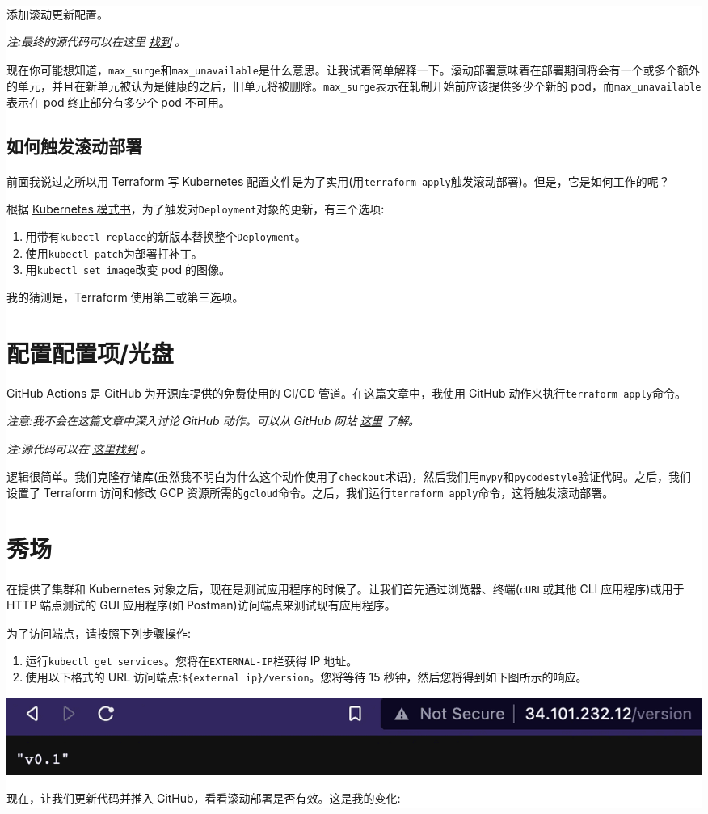 添加滚动更新配置。

*注:最终的源代码可以在这里* [*找到*](https://github.com/iamdejan/k8s-rollout-demo/blob/main/05-kubernetes.tf) *。*

现在你可能想知道，`max_surge`和`max_unavailable`是什么意思。让我试着简单解释一下。滚动部署意味着在部署期间将会有一个或多个额外的单元，并且在新单元被认为是健康的之后，旧单元将被删除。`max_surge`表示在轧制开始前应该提供多少个新的 pod，而`max_unavailable`表示在 pod 终止部分有多少个 pod 不可用。

## 如何触发滚动部署

前面我说过之所以用 Terraform 写 Kubernetes 配置文件是为了实用(用`terraform apply`触发滚动部署)。但是，它是如何工作的呢？

根据 [Kubernetes 模式书](https://www.goodreads.com/book/show/44144501-kubernetes-patterns)，为了触发对`Deployment`对象的更新，有三个选项:

1.  用带有`kubectl replace`的新版本替换整个`Deployment`。
2.  使用`kubectl patch`为部署打补丁。
3.  用`kubectl set image`改变 pod 的图像。

我的猜测是，Terraform 使用第二或第三选项。

# 配置配置项/光盘

GitHub Actions 是 GitHub 为开源库提供的免费使用的 CI/CD 管道。在这篇文章中，我使用 GitHub 动作来执行`terraform apply`命令。

*注意:我不会在这篇文章中深入讨论 GitHub 动作。可以从 GitHub 网站* [*这里*](https://docs.github.com/en/actions/learn-github-actions/understanding-github-actions) *了解。*

*注:源代码可以在* [*这里找到*](https://github.com/iamdejan/k8s-rollout-demo/blob/main/.github/workflows/default.yaml) *。*

逻辑很简单。我们克隆存储库(虽然我不明白为什么这个动作使用了`checkout`术语)，然后我们用`mypy`和`pycodestyle`验证代码。之后，我们设置了 Terraform 访问和修改 GCP 资源所需的`gcloud`命令。之后，我们运行`terraform apply`命令，这将触发滚动部署。

# 秀场

在提供了集群和 Kubernetes 对象之后，现在是测试应用程序的时候了。让我们首先通过浏览器、终端(`cURL`或其他 CLI 应用程序)或用于 HTTP 端点测试的 GUI 应用程序(如 Postman)访问端点来测试现有应用程序。

为了访问端点，请按照下列步骤操作:

1.  运行`kubectl get services`。您将在`EXTERNAL-IP`栏获得 IP 地址。
2.  使用以下格式的 URL 访问端点:`${external ip}/version`。您将等待 15 秒钟，然后您将得到如下图所示的响应。

![](img/2a965b839a8ecbe976784d2a2c512a1c.png)

现在，让我们更新代码并推入 GitHub，看看滚动部署是否有效。这是我的变化:
